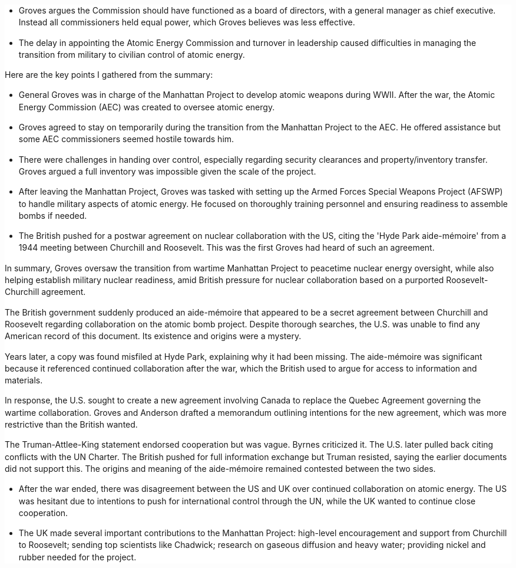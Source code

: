 - Groves argues the Commission should have functioned as a board of directors, with a general manager as chief executive. Instead all commissioners held equal power, which Groves believes was less effective.

- The delay in appointing the Atomic Energy Commission and turnover in leadership caused difficulties in managing the transition from military to civilian control of atomic energy.

 Here are the key points I gathered from the summary:

- General Groves was in charge of the Manhattan Project to develop atomic weapons during WWII. After the war, the Atomic Energy Commission (AEC) was created to oversee atomic energy. 

- Groves agreed to stay on temporarily during the transition from the Manhattan Project to the AEC. He offered assistance but some AEC commissioners seemed hostile towards him. 

- There were challenges in handing over control, especially regarding security clearances and property/inventory transfer. Groves argued a full inventory was impossible given the scale of the project.

- After leaving the Manhattan Project, Groves was tasked with setting up the Armed Forces Special Weapons Project (AFSWP) to handle military aspects of atomic energy. He focused on thoroughly training personnel and ensuring readiness to assemble bombs if needed.

- The British pushed for a postwar agreement on nuclear collaboration with the US, citing the 'Hyde Park aide-mémoire' from a 1944 meeting between Churchill and Roosevelt. This was the first Groves had heard of such an agreement.

In summary, Groves oversaw the transition from wartime Manhattan Project to peacetime nuclear energy oversight, while also helping establish military nuclear readiness, amid British pressure for nuclear collaboration based on a purported Roosevelt-Churchill agreement.

 

The British government suddenly produced an aide-mémoire that appeared to be a secret agreement between Churchill and Roosevelt regarding collaboration on the atomic bomb project. Despite thorough searches, the U.S. was unable to find any American record of this document. Its existence and origins were a mystery. 

Years later, a copy was found misfiled at Hyde Park, explaining why it had been missing. The aide-mémoire was significant because it referenced continued collaboration after the war, which the British used to argue for access to information and materials. 

In response, the U.S. sought to create a new agreement involving Canada to replace the Quebec Agreement governing the wartime collaboration. Groves and Anderson drafted a memorandum outlining intentions for the new agreement, which was more restrictive than the British wanted. 

The Truman-Attlee-King statement endorsed cooperation but was vague. Byrnes criticized it. The U.S. later pulled back citing conflicts with the UN Charter. The British pushed for full information exchange but Truman resisted, saying the earlier documents did not support this. The origins and meaning of the aide-mémoire remained contested between the two sides.

 

- After the war ended, there was disagreement between the US and UK over continued collaboration on atomic energy. The US was hesitant due to intentions to push for international control through the UN, while the UK wanted to continue close cooperation.

- The UK made several important contributions to the Manhattan Project: high-level encouragement and support from Churchill to Roosevelt; sending top scientists like Chadwick; research on gaseous diffusion and heavy water; providing nickel and rubber needed for the project. 
